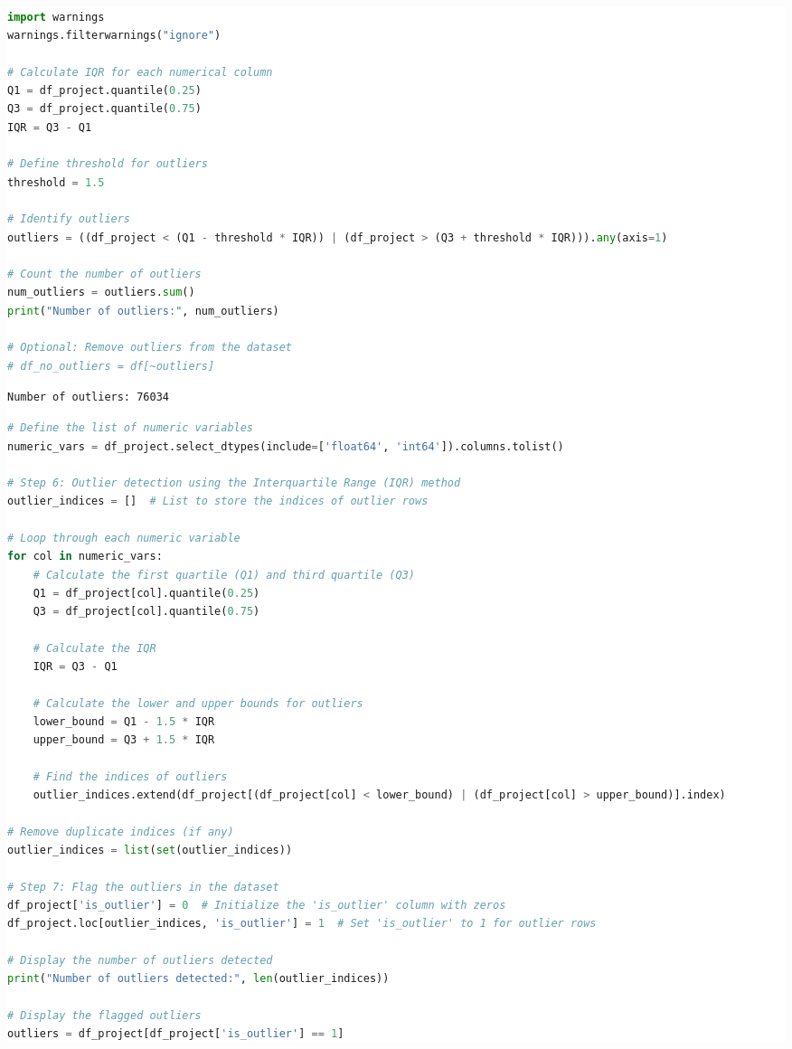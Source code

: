 

```python
import warnings
warnings.filterwarnings("ignore")

# Calculate IQR for each numerical column
Q1 = df_project.quantile(0.25)
Q3 = df_project.quantile(0.75)
IQR = Q3 - Q1

# Define threshold for outliers
threshold = 1.5

# Identify outliers
outliers = ((df_project < (Q1 - threshold * IQR)) | (df_project > (Q3 + threshold * IQR))).any(axis=1)

# Count the number of outliers
num_outliers = outliers.sum()
print("Number of outliers:", num_outliers)

# Optional: Remove outliers from the dataset
# df_no_outliers = df[~outliers]

```

    Number of outliers: 76034



```python
# Define the list of numeric variables
numeric_vars = df_project.select_dtypes(include=['float64', 'int64']).columns.tolist()

# Step 6: Outlier detection using the Interquartile Range (IQR) method
outlier_indices = []  # List to store the indices of outlier rows

# Loop through each numeric variable
for col in numeric_vars:
    # Calculate the first quartile (Q1) and third quartile (Q3)
    Q1 = df_project[col].quantile(0.25)
    Q3 = df_project[col].quantile(0.75)
    
    # Calculate the IQR
    IQR = Q3 - Q1
    
    # Calculate the lower and upper bounds for outliers
    lower_bound = Q1 - 1.5 * IQR
    upper_bound = Q3 + 1.5 * IQR
    
    # Find the indices of outliers
    outlier_indices.extend(df_project[(df_project[col] < lower_bound) | (df_project[col] > upper_bound)].index)

# Remove duplicate indices (if any)
outlier_indices = list(set(outlier_indices))

# Step 7: Flag the outliers in the dataset
df_project['is_outlier'] = 0  # Initialize the 'is_outlier' column with zeros
df_project.loc[outlier_indices, 'is_outlier'] = 1  # Set 'is_outlier' to 1 for outlier rows

# Display the number of outliers detected
print("Number of outliers detected:", len(outlier_indices))

# Display the flagged outliers
outliers = df_project[df_project['is_outlier'] == 1]
```